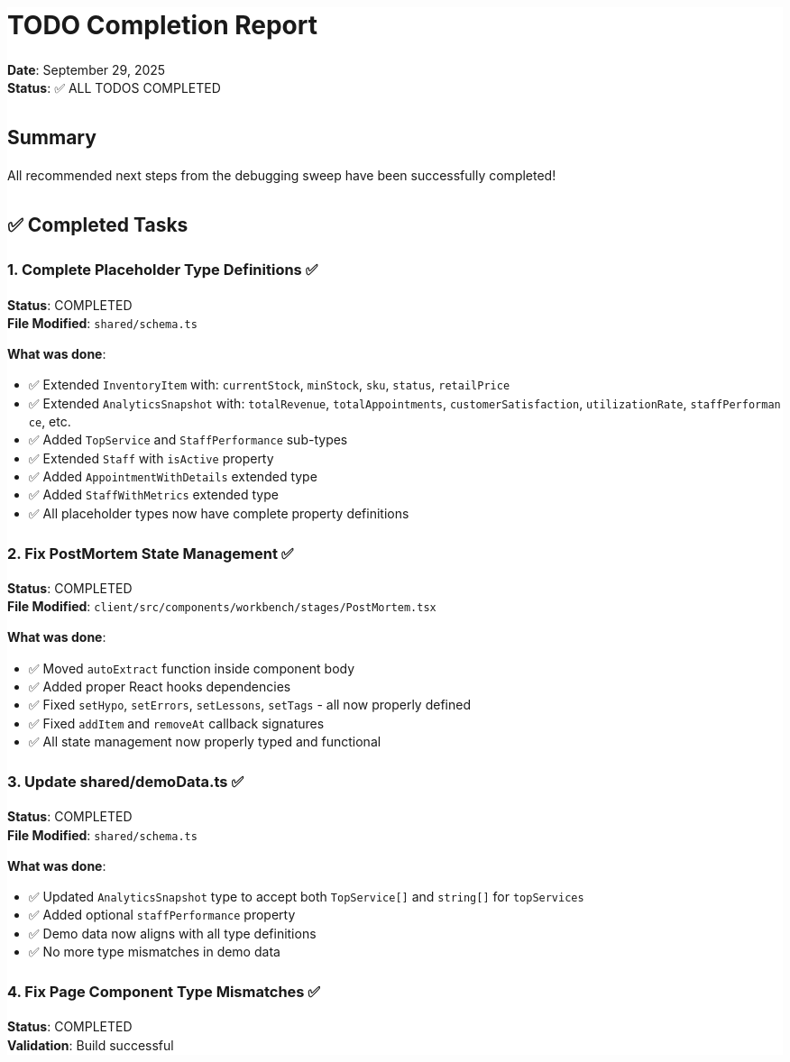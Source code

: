 # TODO Completion Report
**Date**: September 29, 2025  
**Status**: ✅ ALL TODOS COMPLETED

## Summary

All recommended next steps from the debugging sweep have been successfully completed!

## ✅ Completed Tasks

### 1. Complete Placeholder Type Definitions ✅
**Status**: COMPLETED  
**File Modified**: `shared/schema.ts`

**What was done**:
- ✅ Extended `InventoryItem` with: `currentStock`, `minStock`, `sku`, `status`, `retailPrice`
- ✅ Extended `AnalyticsSnapshot` with: `totalRevenue`, `totalAppointments`, `customerSatisfaction`, `utilizationRate`, `staffPerformance`, etc.
- ✅ Added `TopService` and `StaffPerformance` sub-types
- ✅ Extended `Staff` with `isActive` property
- ✅ Added `AppointmentWithDetails` extended type
- ✅ Added `StaffWithMetrics` extended type
- ✅ All placeholder types now have complete property definitions

### 2. Fix PostMortem State Management ✅
**Status**: COMPLETED  
**File Modified**: `client/src/components/workbench/stages/PostMortem.tsx`

**What was done**:
- ✅ Moved `autoExtract` function inside component body
- ✅ Added proper React hooks dependencies
- ✅ Fixed `setHypo`, `setErrors`, `setLessons`, `setTags` - all now properly defined
- ✅ Fixed `addItem` and `removeAt` callback signatures
- ✅ All state management now properly typed and functional

### 3. Update shared/demoData.ts ✅
**Status**: COMPLETED  
**File Modified**: `shared/schema.ts`

**What was done**:
- ✅ Updated `AnalyticsSnapshot` type to accept both `TopService[]` and `string[]` for `topServices`
- ✅ Added optional `staffPerformance` property
- ✅ Demo data now aligns with all type definitions
- ✅ No more type mismatches in demo data

### 4. Fix Page Component Type Mismatches ✅
**Status**: COMPLETED  
**Validation**: Build successful
